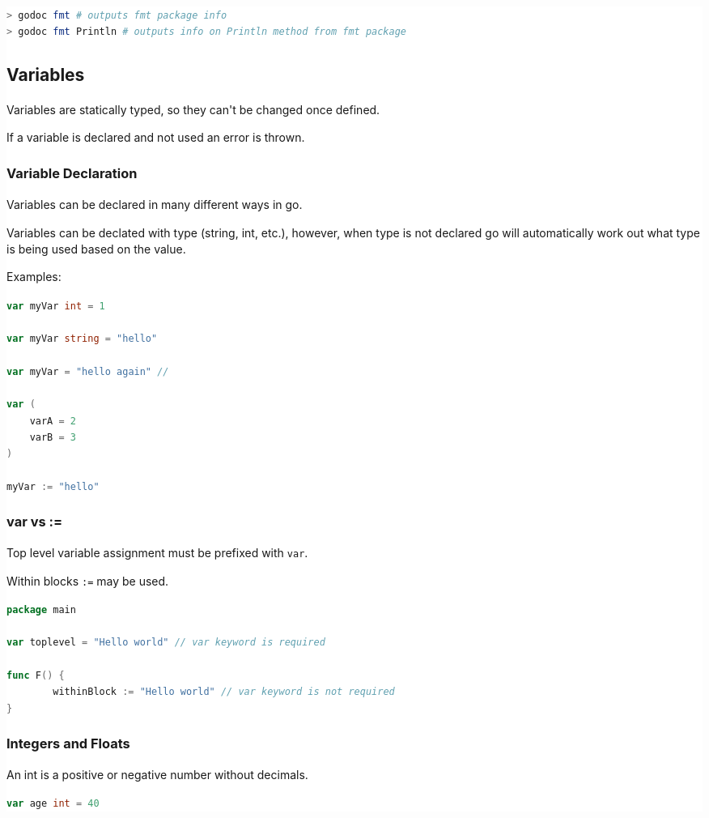 ```bash
> godoc fmt # outputs fmt package info
> godoc fmt Println # outputs info on Println method from fmt package
```

## Variables

Variables are statically typed, so they can't be changed once defined.

If a variable is declared and not used an error is thrown.

### Variable Declaration

Variables can be declared in many different ways in go.

Variables can be declated with type (string, int, etc.), however, when type is not declared go will automatically work out what type is being used based on the value.

Examples:

```go
var myVar int = 1

var myVar string = "hello"

var myVar = "hello again" //

var (
    varA = 2
    varB = 3
)

myVar := "hello"
```

### var vs :=

Top level variable assignment must be prefixed with `var`.

Within blocks `:=` may be used.

```go
package main

var toplevel = "Hello world" // var keyword is required

func F() {
        withinBlock := "Hello world" // var keyword is not required
}
```

### Integers and Floats

An int is a positive or negative number without decimals.

```go
var age int = 40
```
